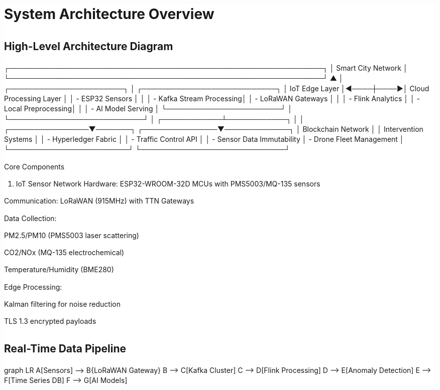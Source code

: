 # System Architecture Overview

## High-Level Architecture Diagram

┌───────────────────────────────────────────────────────────────┐
│ Smart City Network │
└───────────────────────────────────────────────────────────────┘
▲
│
┌───────────────────────┐ │ ┌───────────────────────────┐
│ IoT Edge Layer │◀────┼────▶│ Cloud Processing Layer │
│ - ESP32 Sensors │ │ │ - Kafka Stream Processing│
│ - LoRaWAN Gateways │ │ │ - Flink Analytics │
│ - Local Preprocessing│ │ │ - AI Model Serving │
└───────────────────────┘ │ └───────────────────────────┘
│
┌────────────┴────────────┐
│ │
┌────────────────▼───────┐ ┌───────────────▼─────────────┐
│ Blockchain Network │ │ Intervention Systems │
│ - Hyperledger Fabric │ │ - Traffic Control API │
│ - Sensor Data Immutability │ - Drone Fleet Management │
└────────────────────────┘ └─────────────────────────────┘

Core Components
1. IoT Sensor Network
Hardware: ESP32-WROOM-32D MCUs with PMS5003/MQ-135 sensors

Communication: LoRaWAN (915MHz) with TTN Gateways

Data Collection:

PM2.5/PM10 (PMS5003 laser scattering)

CO2/NOx (MQ-135 electrochemical)

Temperature/Humidity (BME280)

Edge Processing:

Kalman filtering for noise reduction

TLS 1.3 encrypted payloads

## Real-Time Data Pipeline

graph LR
A[Sensors] --> B{LoRaWAN Gateway}
B --> C[Kafka Cluster]
C --> D[Flink Processing]
D --> E[Anomaly Detection]
E --> F[Time Series DB]
F --> G[AI Models]

